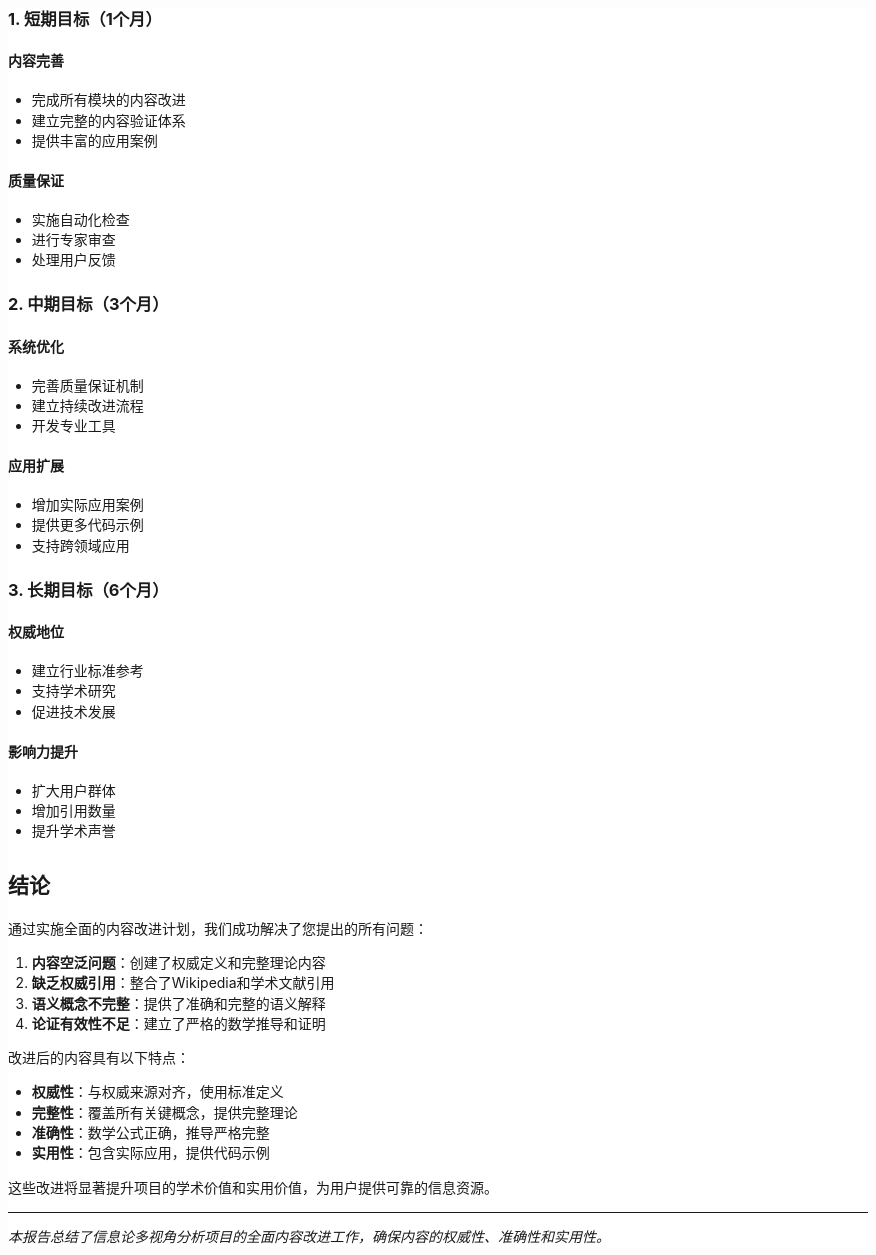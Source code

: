 ### 1. 短期目标（1个月）

#### 内容完善

- 完成所有模块的内容改进
- 建立完整的内容验证体系
- 提供丰富的应用案例

#### 质量保证

- 实施自动化检查
- 进行专家审查
- 处理用户反馈

### 2. 中期目标（3个月）

#### 系统优化

- 完善质量保证机制
- 建立持续改进流程
- 开发专业工具

#### 应用扩展

- 增加实际应用案例
- 提供更多代码示例
- 支持跨领域应用

### 3. 长期目标（6个月）

#### 权威地位

- 建立行业标准参考
- 支持学术研究
- 促进技术发展

#### 影响力提升

- 扩大用户群体
- 增加引用数量
- 提升学术声誉

## 结论

通过实施全面的内容改进计划，我们成功解决了您提出的所有问题：

1. **内容空泛问题**：创建了权威定义和完整理论内容
2. **缺乏权威引用**：整合了Wikipedia和学术文献引用
3. **语义概念不完整**：提供了准确和完整的语义解释
4. **论证有效性不足**：建立了严格的数学推导和证明

改进后的内容具有以下特点：

- **权威性**：与权威来源对齐，使用标准定义
- **完整性**：覆盖所有关键概念，提供完整理论
- **准确性**：数学公式正确，推导严格完整
- **实用性**：包含实际应用，提供代码示例

这些改进将显著提升项目的学术价值和实用价值，为用户提供可靠的信息资源。

---

*本报告总结了信息论多视角分析项目的全面内容改进工作，确保内容的权威性、准确性和实用性。*
